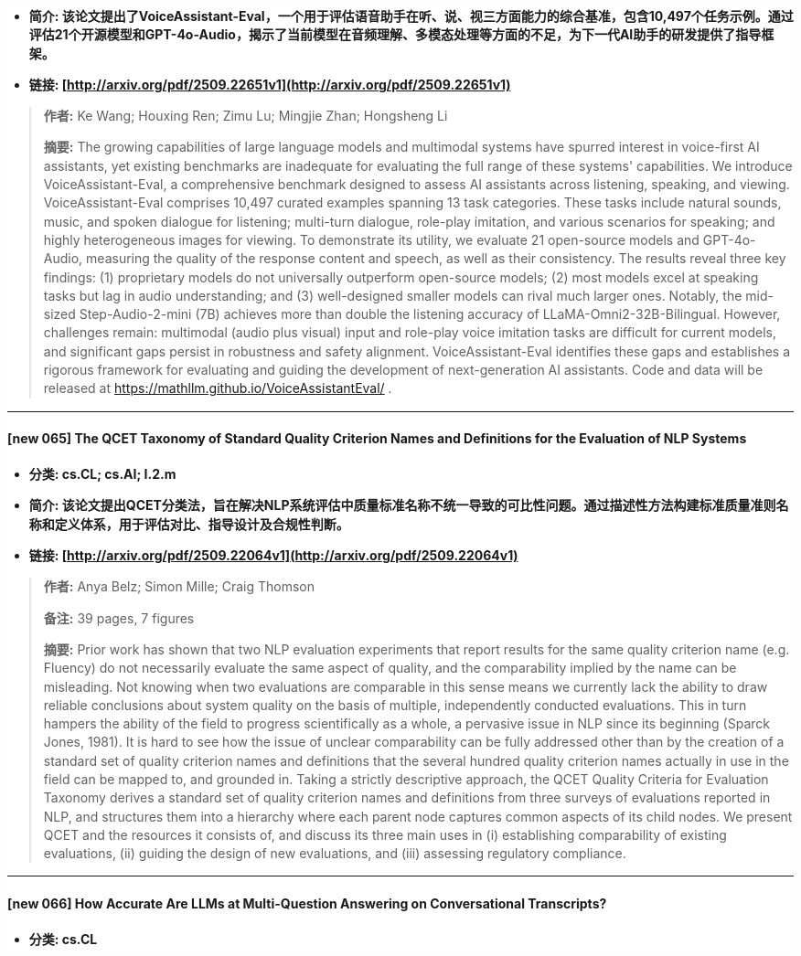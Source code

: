 - **简介: 该论文提出了VoiceAssistant-Eval，一个用于评估语音助手在听、说、视三方面能力的综合基准，包含10,497个任务示例。通过评估21个开源模型和GPT-4o-Audio，揭示了当前模型在音频理解、多模态处理等方面的不足，为下一代AI助手的研发提供了指导框架。**

- **链接: [http://arxiv.org/pdf/2509.22651v1](http://arxiv.org/pdf/2509.22651v1)**

> **作者:** Ke Wang; Houxing Ren; Zimu Lu; Mingjie Zhan; Hongsheng Li
>
> **摘要:** The growing capabilities of large language models and multimodal systems have spurred interest in voice-first AI assistants, yet existing benchmarks are inadequate for evaluating the full range of these systems' capabilities. We introduce VoiceAssistant-Eval, a comprehensive benchmark designed to assess AI assistants across listening, speaking, and viewing. VoiceAssistant-Eval comprises 10,497 curated examples spanning 13 task categories. These tasks include natural sounds, music, and spoken dialogue for listening; multi-turn dialogue, role-play imitation, and various scenarios for speaking; and highly heterogeneous images for viewing. To demonstrate its utility, we evaluate 21 open-source models and GPT-4o-Audio, measuring the quality of the response content and speech, as well as their consistency. The results reveal three key findings: (1) proprietary models do not universally outperform open-source models; (2) most models excel at speaking tasks but lag in audio understanding; and (3) well-designed smaller models can rival much larger ones. Notably, the mid-sized Step-Audio-2-mini (7B) achieves more than double the listening accuracy of LLaMA-Omni2-32B-Bilingual. However, challenges remain: multimodal (audio plus visual) input and role-play voice imitation tasks are difficult for current models, and significant gaps persist in robustness and safety alignment. VoiceAssistant-Eval identifies these gaps and establishes a rigorous framework for evaluating and guiding the development of next-generation AI assistants. Code and data will be released at https://mathllm.github.io/VoiceAssistantEval/ .
>
---
#### [new 065] The QCET Taxonomy of Standard Quality Criterion Names and Definitions for the Evaluation of NLP Systems
- **分类: cs.CL; cs.AI; I.2.m**

- **简介: 该论文提出QCET分类法，旨在解决NLP系统评估中质量标准名称不统一导致的可比性问题。通过描述性方法构建标准质量准则名称和定义体系，用于评估对比、指导设计及合规性判断。**

- **链接: [http://arxiv.org/pdf/2509.22064v1](http://arxiv.org/pdf/2509.22064v1)**

> **作者:** Anya Belz; Simon Mille; Craig Thomson
>
> **备注:** 39 pages, 7 figures
>
> **摘要:** Prior work has shown that two NLP evaluation experiments that report results for the same quality criterion name (e.g. Fluency) do not necessarily evaluate the same aspect of quality, and the comparability implied by the name can be misleading. Not knowing when two evaluations are comparable in this sense means we currently lack the ability to draw reliable conclusions about system quality on the basis of multiple, independently conducted evaluations. This in turn hampers the ability of the field to progress scientifically as a whole, a pervasive issue in NLP since its beginning (Sparck Jones, 1981). It is hard to see how the issue of unclear comparability can be fully addressed other than by the creation of a standard set of quality criterion names and definitions that the several hundred quality criterion names actually in use in the field can be mapped to, and grounded in. Taking a strictly descriptive approach, the QCET Quality Criteria for Evaluation Taxonomy derives a standard set of quality criterion names and definitions from three surveys of evaluations reported in NLP, and structures them into a hierarchy where each parent node captures common aspects of its child nodes. We present QCET and the resources it consists of, and discuss its three main uses in (i) establishing comparability of existing evaluations, (ii) guiding the design of new evaluations, and (iii) assessing regulatory compliance.
>
---
#### [new 066] How Accurate Are LLMs at Multi-Question Answering on Conversational Transcripts?
- **分类: cs.CL**

